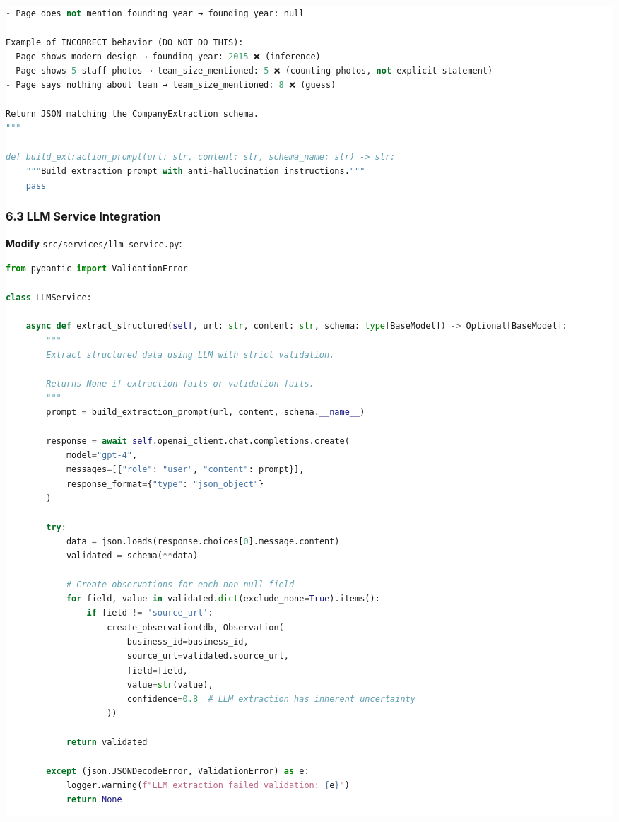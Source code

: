 ```python
- Page does not mention founding year → founding_year: null

Example of INCORRECT behavior (DO NOT DO THIS):
- Page shows modern design → founding_year: 2015 ❌ (inference)
- Page shows 5 staff photos → team_size_mentioned: 5 ❌ (counting photos, not explicit statement)
- Page says nothing about team → team_size_mentioned: 8 ❌ (guess)

Return JSON matching the CompanyExtraction schema.
"""

def build_extraction_prompt(url: str, content: str, schema_name: str) -> str:
    """Build extraction prompt with anti-hallucination instructions."""
    pass
```

### 6.3 LLM Service Integration

**Modify** `src/services/llm_service.py`:

```python
from pydantic import ValidationError

class LLMService:

    async def extract_structured(self, url: str, content: str, schema: type[BaseModel]) -> Optional[BaseModel]:
        """
        Extract structured data using LLM with strict validation.

        Returns None if extraction fails or validation fails.
        """
        prompt = build_extraction_prompt(url, content, schema.__name__)

        response = await self.openai_client.chat.completions.create(
            model="gpt-4",
            messages=[{"role": "user", "content": prompt}],
            response_format={"type": "json_object"}
        )

        try:
            data = json.loads(response.choices[0].message.content)
            validated = schema(**data)

            # Create observations for each non-null field
            for field, value in validated.dict(exclude_none=True).items():
                if field != 'source_url':
                    create_observation(db, Observation(
                        business_id=business_id,
                        source_url=validated.source_url,
                        field=field,
                        value=str(value),
                        confidence=0.8  # LLM extraction has inherent uncertainty
                    ))

            return validated

        except (json.JSONDecodeError, ValidationError) as e:
            logger.warning(f"LLM extraction failed validation: {e}")
            return None
```

---